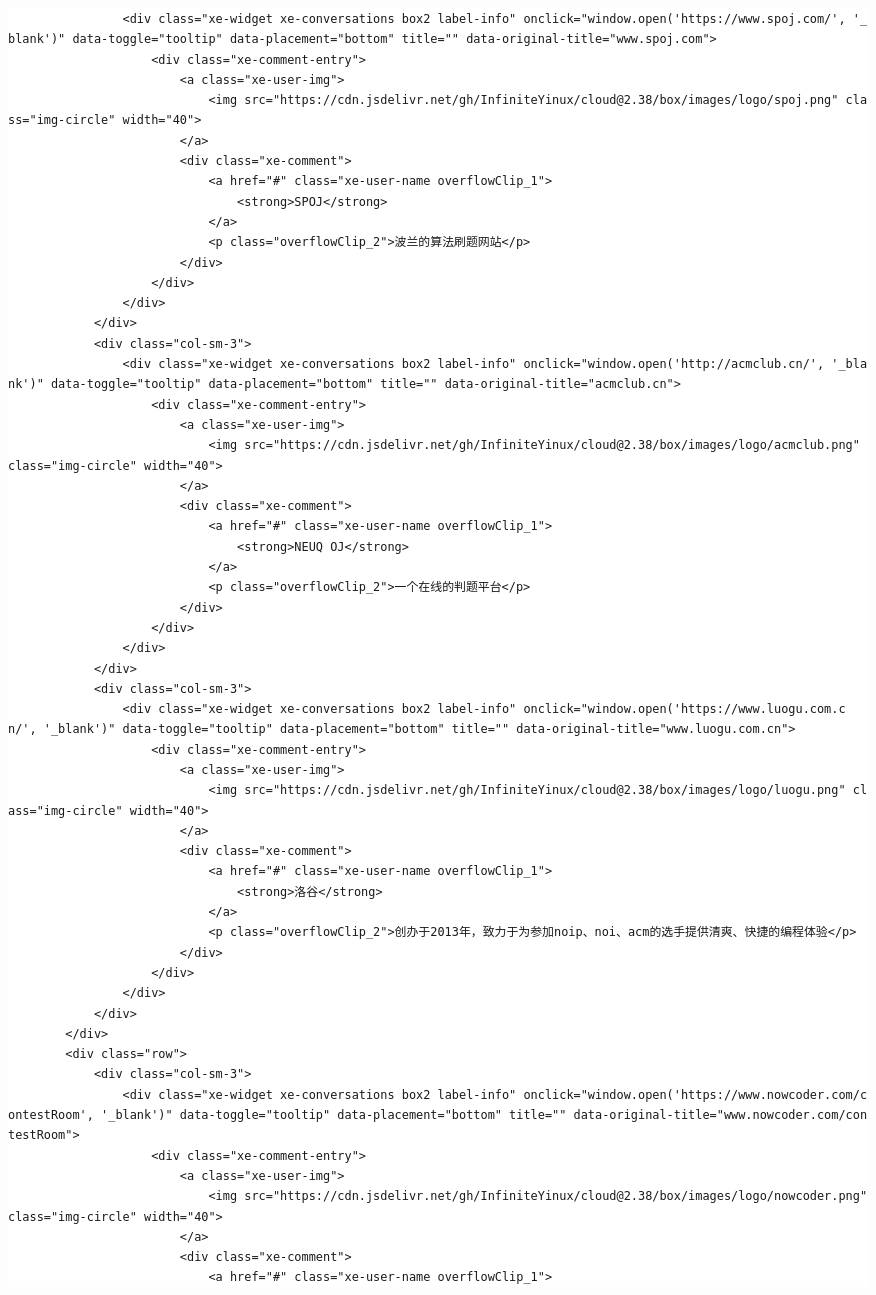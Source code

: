                     <div class="xe-widget xe-conversations box2 label-info" onclick="window.open('https://www.spoj.com/', '_blank')" data-toggle="tooltip" data-placement="bottom" title="" data-original-title="www.spoj.com">
                        <div class="xe-comment-entry">
                            <a class="xe-user-img">
                                <img src="https://cdn.jsdelivr.net/gh/InfiniteYinux/cloud@2.38/box/images/logo/spoj.png" class="img-circle" width="40">
                            </a>
                            <div class="xe-comment">
                                <a href="#" class="xe-user-name overflowClip_1">
                                    <strong>SPOJ</strong>
                                </a>
                                <p class="overflowClip_2">波兰的算法刷题网站</p>
                            </div>
                        </div>
                    </div>
                </div>
                <div class="col-sm-3">
                    <div class="xe-widget xe-conversations box2 label-info" onclick="window.open('http://acmclub.cn/', '_blank')" data-toggle="tooltip" data-placement="bottom" title="" data-original-title="acmclub.cn">
                        <div class="xe-comment-entry">
                            <a class="xe-user-img">
                                <img src="https://cdn.jsdelivr.net/gh/InfiniteYinux/cloud@2.38/box/images/logo/acmclub.png" class="img-circle" width="40">
                            </a>
                            <div class="xe-comment">
                                <a href="#" class="xe-user-name overflowClip_1">
                                    <strong>NEUQ OJ</strong>
                                </a>
                                <p class="overflowClip_2">一个在线的判题平台</p>
                            </div>
                        </div>
                    </div>
                </div>
                <div class="col-sm-3">
                    <div class="xe-widget xe-conversations box2 label-info" onclick="window.open('https://www.luogu.com.cn/', '_blank')" data-toggle="tooltip" data-placement="bottom" title="" data-original-title="www.luogu.com.cn">
                        <div class="xe-comment-entry">
                            <a class="xe-user-img">
                                <img src="https://cdn.jsdelivr.net/gh/InfiniteYinux/cloud@2.38/box/images/logo/luogu.png" class="img-circle" width="40">
                            </a>
                            <div class="xe-comment">
                                <a href="#" class="xe-user-name overflowClip_1">
                                    <strong>洛谷</strong>
                                </a>
                                <p class="overflowClip_2">创办于2013年，致力于为参加noip、noi、acm的选手提供清爽、快捷的编程体验</p>
                            </div>
                        </div>
                    </div>
                </div>
            </div>
            <div class="row">
                <div class="col-sm-3">
                    <div class="xe-widget xe-conversations box2 label-info" onclick="window.open('https://www.nowcoder.com/contestRoom', '_blank')" data-toggle="tooltip" data-placement="bottom" title="" data-original-title="www.nowcoder.com/contestRoom">
                        <div class="xe-comment-entry">
                            <a class="xe-user-img">
                                <img src="https://cdn.jsdelivr.net/gh/InfiniteYinux/cloud@2.38/box/images/logo/nowcoder.png" class="img-circle" width="40">
                            </a>
                            <div class="xe-comment">
                                <a href="#" class="xe-user-name overflowClip_1">